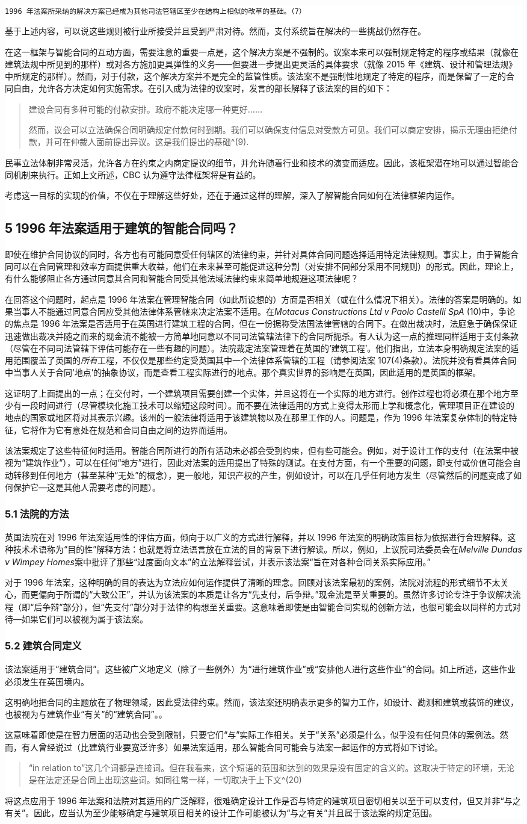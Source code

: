     1996 年法案所采纳的解决方案已经成为其他司法管辖区至少在结构上相似的改革的基础。（7）

基于上述内容，可以说这些规则被行业所接受并且受到严肃对待。然而，支付系统旨在解决的一些挑战仍然存在。

在这一框架与智能合同的互动方面，需要注意的重要一点是，这个解决方案是不强制的。议案本来可以强制规定特定的程序或结果（就像在建筑法规中所见到的那样）或对各方施加更具弹性的义务——但要进一步提出更灵活的具体要求（就像 2015 年《建筑、设计和管理法规》中所规定的那样）。然而，对于付款，这个解决方案并不是完全的监管性质。该法案不是强制性地规定了特定的程序，而是保留了一定的合同自由，允许各方决定如何实施需求。在引入成为法律的议案时，发言的部长解释了该法案的目的如下：

> 建设合同有多种可能的付款安排。政府不能决定哪一种更好……
> 
> 然而，议会可以立法确保合同明确规定付款何时到期。我们可以确保支付信息对受款方可见。我们可以商定安排，揭示无理由拒绝付款，并可在仲裁人面前提出异议。这是我们提出的基础^(9).

民事立法体制非常灵活，允许各方在约束之内商定提议的细节，并允许随着行业和技术的演变而适应。因此，该框架潜在地可以通过智能合同机制来执行。正如上文所述，CBC 认为遵守法律框架将是有益的。

考虑这一目标的实现的价值，不仅在于理解这些好处，还在于通过这样的理解，深入了解智能合同如何在法律框架内运作。

## 5 1996 年法案适用于建筑的智能合同吗？

即使在维护合同协议的同时，各方也有可能同意受任何辖区的法律约束，并针对具体合同问题选择适用特定法律规则。事实上，由于智能合同可以在合同管理和效率方面提供重大收益，他们在未来甚至可能促进这种分割（对安排不同部分采用不同规则）的形式。因此，理论上，有什么能够阻止各方通过同意其合同和智能合同受其他法域法律约束来简单地规避这项法律呢？

在回答这个问题时，起点是 1996 年法案在管理智能合同（如此所设想的）方面是否相关（或在什么情况下相关）。法律的答案是明确的。如果当事人不能通过同意合同应受其他法律体系管辖来决定法案不适用。在*Motacus Constructions Ltd v Paolo Castelli SpA* (10)中，争论的焦点是 1996 年法案是否适用于在英国进行建筑工程的合同，但在一份据称受法国法律管辖的合同下。在做出裁决时，法庭急于确保保证迅速做出裁决并随之而来的现金流不能被一方简单地同意以不同司法管辖法律下的合同所扼杀。有人认为这一点的推理同样适用于支付条款（尽管在不同司法管辖下评估可能存在一些有趣的问题）。法院裁定法案管理着在英国的‘建筑工程’。他们指出，立法本身明确规定法案的适用范围覆盖了英国的*所有*工程，不仅仅是那些约定受英国其中一个法律体系管辖的工程（请参阅法案 107(4)条款）。法院并没有看具体合同中当事人关于合同‘地点’的抽象协议，而是查看工程实际进行的地点。那个真实世界的影响是在英国，因此适用的是英国的框架。

这证明了上面提出的一点；在交付时，一个建筑项目需要创建一个实体，并且这将在一个实际的地方进行。创作过程也将必须在那个地方至少有一段时间进行（尽管模块化施工技术可以缩短这段时间）。而不要在法律适用的方式上变得太形而上学和概念化，管理项目正在建设的地点的国家或地区将对其表示兴趣。该州的一般法律将适用于该建筑物以及在那里工作的人。问题是，作为 1996 年法案复杂体制的特定特征，它将作为它有意处在规范和合同自由之间的边界而适用。

该法案规定了这些特征何时适用。智能合同所进行的所有活动未必都会受到约束，但有些可能会。例如，对于设计工作的支付（在法案中被视为“建筑作业”），可以在任何“地方”进行，因此对法案的适用提出了特殊的测试。在支付方面，有一个重要的问题，即支付或价值可能会自动转移到任何地方（甚至某种“无处”的概念），更一般地，知识产权的产生，例如设计，可以在几乎任何地方发生（尽管然后的问题变成了如何保护它—这是其他人需要考虑的问题）。

### 5.1 法院的方法

英国法院在对 1996 年法案适用性的评估方面，倾向于以广义的方式进行解释，并以 1996 年法案的明确政策目标为依据进行合理解释。这种技术术语称为“目的性”解释方法：也就是将立法语言放在立法的目的背景下进行解读。所以，例如，上议院司法委员会在*Melville Dundas v Wimpey Homes*案中批评了那些“过度面向文本”的立法解释尝试，并表示该法案“旨在对各种合同关系实际应用。”

对于 1996 年法案，这种明确的目的表达为立法应如何运作提供了清晰的理念。回顾对该法案最初的案例，法院对流程的形式细节不太关心，而更偏向于所谓的“大致公正”，并认为该法案的本质是让各方“先支付，后争辩。”现金流是至关重要的。虽然许多讨论专注于争议解决流程（即“后争辩”部分），但“先支付”部分对于法律的构想至关重要。这意味着即使是由智能合同实现的创新方法，也很可能会以同样的方式对待—如果它们可以被视为属于该法案。

### 5.2 建筑合同定义

该法案适用于“建筑合同”。这些被广义地定义（除了一些例外）为“进行建筑作业”或“安排他人进行这些作业”的合同。如上所述，这些作业必须发生在英国境内。

这明确地把合同的主题放在了物理领域，因此受法律约束。然而，该法案还明确表示更多的智力工作，如设计、勘测和建筑或装饰的建议，也被视为与建筑作业“有关”的“建筑合同”。。

这意味着即使是在智力层面的活动也会受到限制，只要它们“与”实际工作相关。关于“关系”必须是什么，似乎没有任何具体的案例法。然而，有人曾经说过（比建筑行业要宽泛许多）如果法案适用，那么智能合同可能会与法案一起运作的方式将如下讨论。

> “in relation to”这几个词都是连接词。但在我看来，这个短语的范围和达到的效果是没有固定的含义的。这取决于特定的环境，无论是在法定还是合同上出现这些词。如同往常一样，一切取决于上下文^(20)

将这点应用于 1996 年法案和法院对其适用的广泛解释，很难确定设计工作是否与特定的建筑项目密切相关以至于可以支付，但又并非“与之有关”。因此，应当认为至少能够确定与建筑项目相关的设计工作可能被认为“与之有关”并且属于该法案的规定范围。
